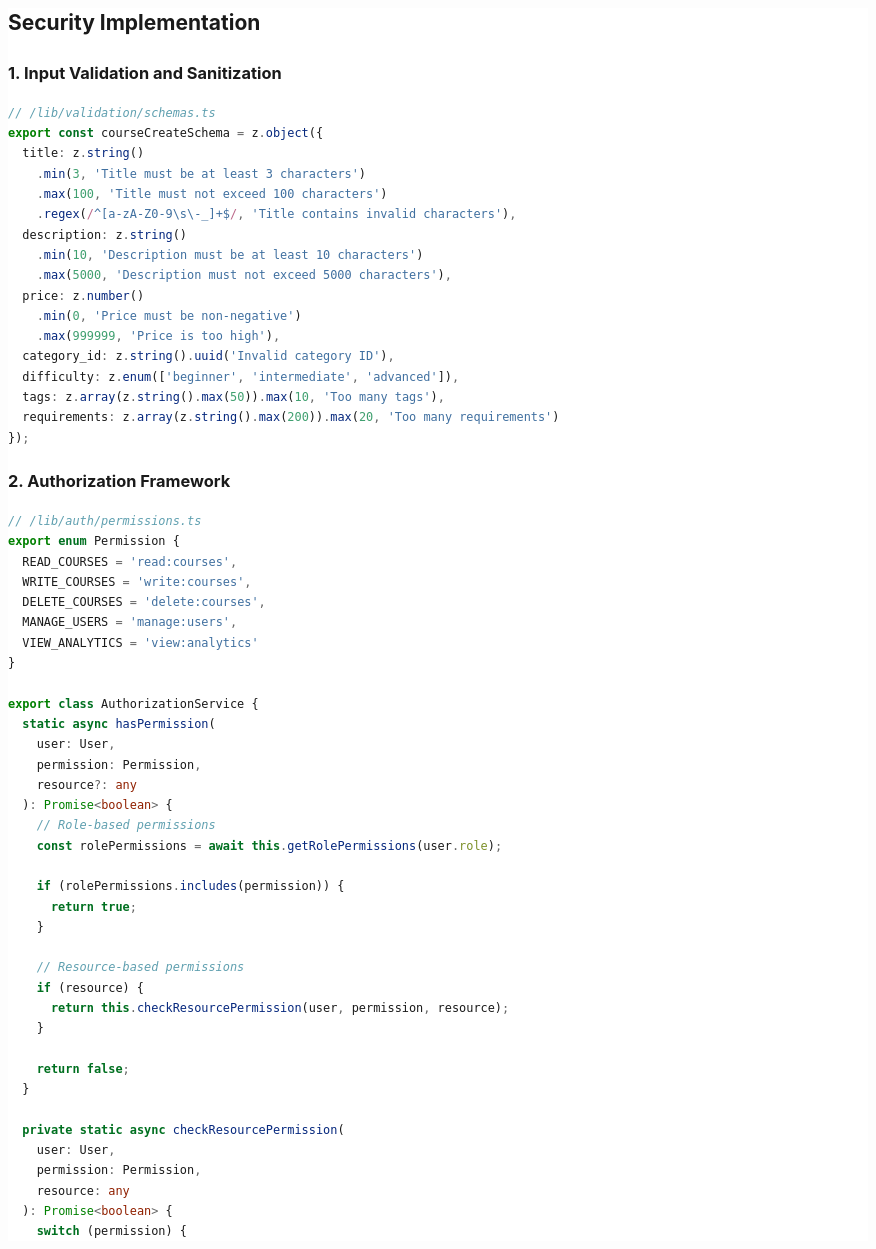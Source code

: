 ## Security Implementation

### 1. Input Validation and Sanitization

```typescript
// /lib/validation/schemas.ts
export const courseCreateSchema = z.object({
  title: z.string()
    .min(3, 'Title must be at least 3 characters')
    .max(100, 'Title must not exceed 100 characters')
    .regex(/^[a-zA-Z0-9\s\-_]+$/, 'Title contains invalid characters'),
  description: z.string()
    .min(10, 'Description must be at least 10 characters')
    .max(5000, 'Description must not exceed 5000 characters'),
  price: z.number()
    .min(0, 'Price must be non-negative')
    .max(999999, 'Price is too high'),
  category_id: z.string().uuid('Invalid category ID'),
  difficulty: z.enum(['beginner', 'intermediate', 'advanced']),
  tags: z.array(z.string().max(50)).max(10, 'Too many tags'),
  requirements: z.array(z.string().max(200)).max(20, 'Too many requirements')
});
```

### 2. Authorization Framework

```typescript
// /lib/auth/permissions.ts
export enum Permission {
  READ_COURSES = 'read:courses',
  WRITE_COURSES = 'write:courses',
  DELETE_COURSES = 'delete:courses',
  MANAGE_USERS = 'manage:users',
  VIEW_ANALYTICS = 'view:analytics'
}

export class AuthorizationService {
  static async hasPermission(
    user: User,
    permission: Permission,
    resource?: any
  ): Promise<boolean> {
    // Role-based permissions
    const rolePermissions = await this.getRolePermissions(user.role);
    
    if (rolePermissions.includes(permission)) {
      return true;
    }
    
    // Resource-based permissions
    if (resource) {
      return this.checkResourcePermission(user, permission, resource);
    }
    
    return false;
  }
  
  private static async checkResourcePermission(
    user: User,
    permission: Permission,
    resource: any
  ): Promise<boolean> {
    switch (permission) {
```